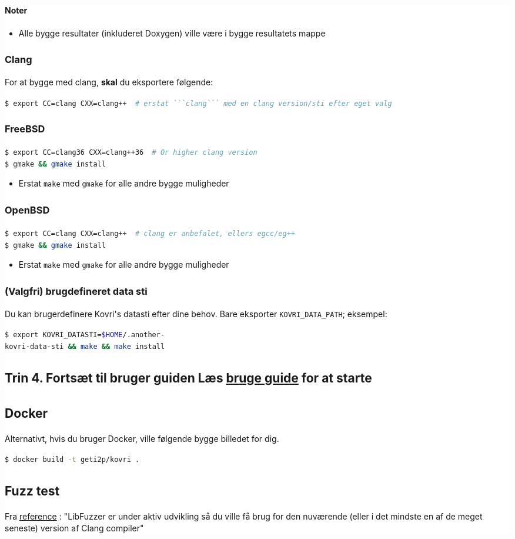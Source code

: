 #### Noter
- Alle bygge resultater (inkluderet Doxygen) ville være i bygge resultatets mappe

### Clang
For at bygge med clang, **skal** du eksportere følgende:

```bash
$ export CC=clang CXX=clang++  # erstat ```clang``` med en clang version/sti efter eget valg
```

### FreeBSD
```bash
$ export CC=clang36 CXX=clang++36  # Or higher clang version
$ gmake && gmake install
```
- Erstat ```make``` med ```gmake``` for alle andre bygge muligheder


### OpenBSD
```bash
$ export CC=clang CXX=clang++  # clang er anbefalet, ellers egcc/eg++
$ gmake && gmake install
```
- Erstat ```make``` med ```gmake``` for alle andre bygge muligheder


### (Valgfri) brugdefineret data sti
Du kan brugerdefinere Kovri's datasti efter dine behov. Bare eksporter
```KOVRI_DATA_PATH```; eksempel:

```bash
$ export KOVRI_DATASTI=$HOME/.another-
kovri-data-sti && make && make install
```

## Trin 4. Fortsæt til bruger guiden Læs [bruge guide](https://github.com/monero-project/kovri-docs/blob/master/i18n/da/bruger_guide.md) for at starte

## Docker

Alternativt, hvis du bruger Docker, ville følgende bygge billedet for dig.


```bash
$ docker build -t geti2p/kovri .
```

## Fuzz test

Fra [reference](http://llvm.org/docs/LibFuzzer.html) : "LibFuzzer er under aktiv udvikling så du ville få brug for den nuværende (eller i det mindste en af de meget seneste) version af Clang compiler"
